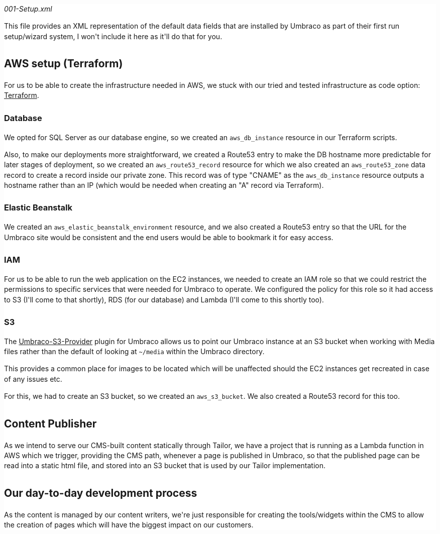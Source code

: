 *001-Setup.xml*

This file provides an XML representation of the default data fields that are installed by Umbraco as part of their first run setup/wizard system, I won't include it here as it'll do that for you.


## AWS setup (Terraform)
For us to be able to create the infrastructure needed in AWS, we stuck with our tried and tested infrastructure as code option: [Terraform](https://www.terraform.io).

### Database
We opted for SQL Server as our database engine, so we created an `aws_db_instance` resource in our Terraform scripts.

Also, to make our deployments more straightforward, we created a Route53 entry to make the DB hostname more predictable for later stages of deployment, so we created an `aws_route53_record` resource for which we also created an `aws_route53_zone` data record to create a record inside our private zone. This record was of type "CNAME" as the `aws_db_instance` resource outputs a hostname rather than an IP (which would be needed when creating an "A" record via Terraform).

### Elastic Beanstalk
We created an `aws_elastic_beanstalk_environment` resource, and we also created a Route53 entry so that the URL for the Umbraco site would be consistent and the end users would be able to bookmark it for easy access.

### IAM
For us to be able to run the web application on the EC2 instances, we needed to create an IAM role so that we could restrict the permissions to specific services that were needed for Umbraco to operate. We configured the policy for this role so it had access to S3 (I'll come to that shortly), RDS (for our database) and Lambda (I'll come to this shortly too).

### S3
The [Umbraco-S3-Provider](https://github.com/ElijahGlover/Umbraco-S3-Provider) plugin for Umbraco allows us to point our Umbraco instance at an S3 bucket when working with Media files rather than the default of looking at `~/media` within the Umbraco directory.

This provides a common place for images to be located which will be unaffected should the EC2 instances get recreated in case of any issues etc.

For this, we had to create an S3 bucket, so we created an `aws_s3_bucket`. We also created a Route53 record for this too.


## Content Publisher
As we intend to serve our CMS-built content statically through Tailor, we have a project that is running as a Lambda function in AWS which we trigger, providing the CMS path, whenever a page is published in Umbraco, so that the published page can be read into a static html file, and stored into an S3 bucket that is used by our Tailor implementation.


## Our day-to-day development process
As the content is managed by our content writers, we're just responsible for creating the tools/widgets within the CMS to allow the creation of pages which will have the biggest impact on our customers.
